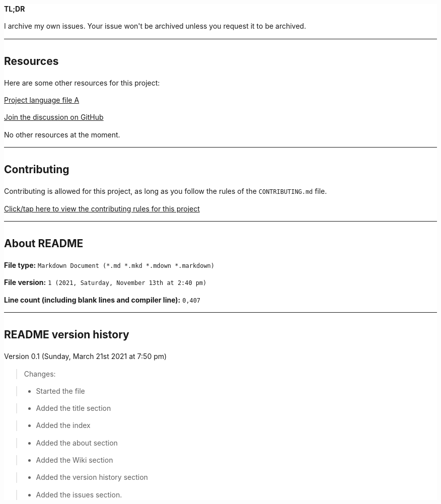 **TL;DR**

I archive my own issues. Your issue won't be archived unless you request it to be archived.

***

## Resources

Here are some other resources for this project:

[Project language file A](PROJECT_LANG_1.cpp)

[Join the discussion on GitHub](https://github.com/seanpm2001/Meadows_Emergency-Alert-System/discussions)

No other resources at the moment.

***

## Contributing

Contributing is allowed for this project, as long as you follow the rules of the `CONTRIBUTING.md` file.

[Click/tap here to view the contributing rules for this project](/CONTRIBUTING.md)

***

## About README

**File type:** `Markdown Document (*.md *.mkd *.mdown *.markdown)`

**File version:** `1 (2021, Saturday, November 13th at 2:40 pm)`

**Line count (including blank lines and compiler line):** `0,407`

***

## README version history

Version 0.1 (Sunday, March 21st 2021 at 7:50 pm)

> Changes:

> * Started the file

> * Added the title section

> * Added the index

> * Added the about section

> * Added the Wiki section

> * Added the version history section

> * Added the issues section.
